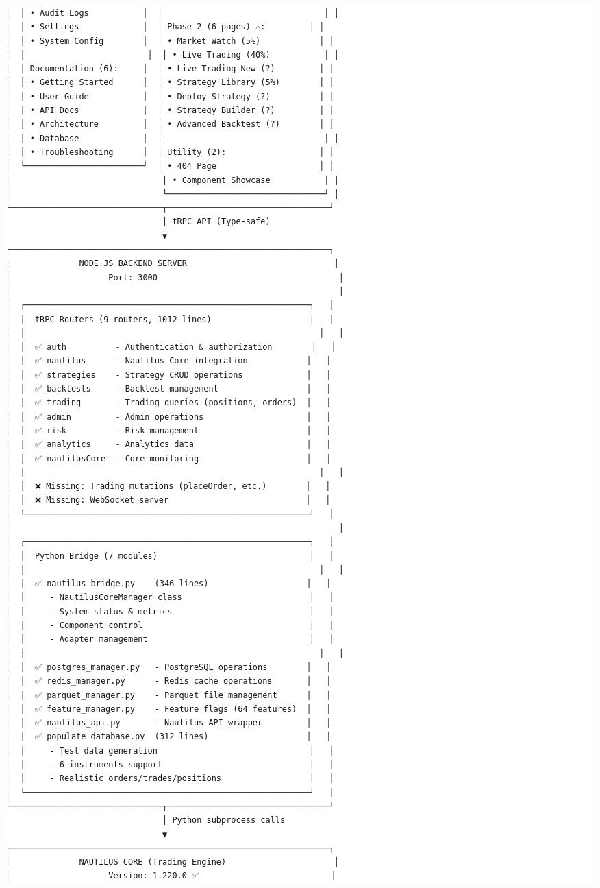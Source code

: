 ```
│  │ • Audit Logs           │  │                                 │ │
│  │ • Settings             │  │ Phase 2 (6 pages) ⚠️:         │ │
│  │ • System Config        │  │ • Market Watch (5%)            │ │
│  │                         │  │ • Live Trading (40%)           │ │
│  │ Documentation (6):     │  │ • Live Trading New (?)         │ │
│  │ • Getting Started      │  │ • Strategy Library (5%)        │ │
│  │ • User Guide           │  │ • Deploy Strategy (?)          │ │
│  │ • API Docs             │  │ • Strategy Builder (?)         │ │
│  │ • Architecture         │  │ • Advanced Backtest (?)        │ │
│  │ • Database             │  │                                 │ │
│  │ • Troubleshooting      │  │ Utility (2):                   │ │
│  └────────────────────────┘  │ • 404 Page                     │ │
│                               │ • Component Showcase           │ │
│                               └────────────────────────────────┘ │
└───────────────────────────────┬─────────────────────────────────┘
                                │ tRPC API (Type-safe)
                                ▼
┌─────────────────────────────────────────────────────────────────┐
│              NODE.JS BACKEND SERVER                              │
│                    Port: 3000                                     │
│                                                                   │
│  ┌──────────────────────────────────────────────────────────┐   │
│  │  tRPC Routers (9 routers, 1012 lines)                    │   │
│  │                                                            │   │
│  │  ✅ auth          - Authentication & authorization        │   │
│  │  ✅ nautilus      - Nautilus Core integration            │   │
│  │  ✅ strategies    - Strategy CRUD operations             │   │
│  │  ✅ backtests     - Backtest management                  │   │
│  │  ✅ trading       - Trading queries (positions, orders)  │   │
│  │  ✅ admin         - Admin operations                     │   │
│  │  ✅ risk          - Risk management                      │   │
│  │  ✅ analytics     - Analytics data                       │   │
│  │  ✅ nautilusCore  - Core monitoring                      │   │
│  │                                                            │   │
│  │  ❌ Missing: Trading mutations (placeOrder, etc.)        │   │
│  │  ❌ Missing: WebSocket server                            │   │
│  └──────────────────────────────────────────────────────────┘   │
│                                                                   │
│  ┌──────────────────────────────────────────────────────────┐   │
│  │  Python Bridge (7 modules)                               │   │
│  │                                                            │   │
│  │  ✅ nautilus_bridge.py    (346 lines)                    │   │
│  │     - NautilusCoreManager class                          │   │
│  │     - System status & metrics                            │   │
│  │     - Component control                                  │   │
│  │     - Adapter management                                 │   │
│  │                                                            │   │
│  │  ✅ postgres_manager.py   - PostgreSQL operations        │   │
│  │  ✅ redis_manager.py      - Redis cache operations       │   │
│  │  ✅ parquet_manager.py    - Parquet file management      │   │
│  │  ✅ feature_manager.py    - Feature flags (64 features)  │   │
│  │  ✅ nautilus_api.py       - Nautilus API wrapper         │   │
│  │  ✅ populate_database.py  (312 lines)                    │   │
│  │     - Test data generation                               │   │
│  │     - 6 instruments support                              │   │
│  │     - Realistic orders/trades/positions                  │   │
│  └──────────────────────────────────────────────────────────┘   │
└───────────────────────────────┬─────────────────────────────────┘
                                │ Python subprocess calls
                                ▼
┌─────────────────────────────────────────────────────────────────┐
│              NAUTILUS CORE (Trading Engine)                      │
│                    Version: 1.220.0 ✅                           │
```